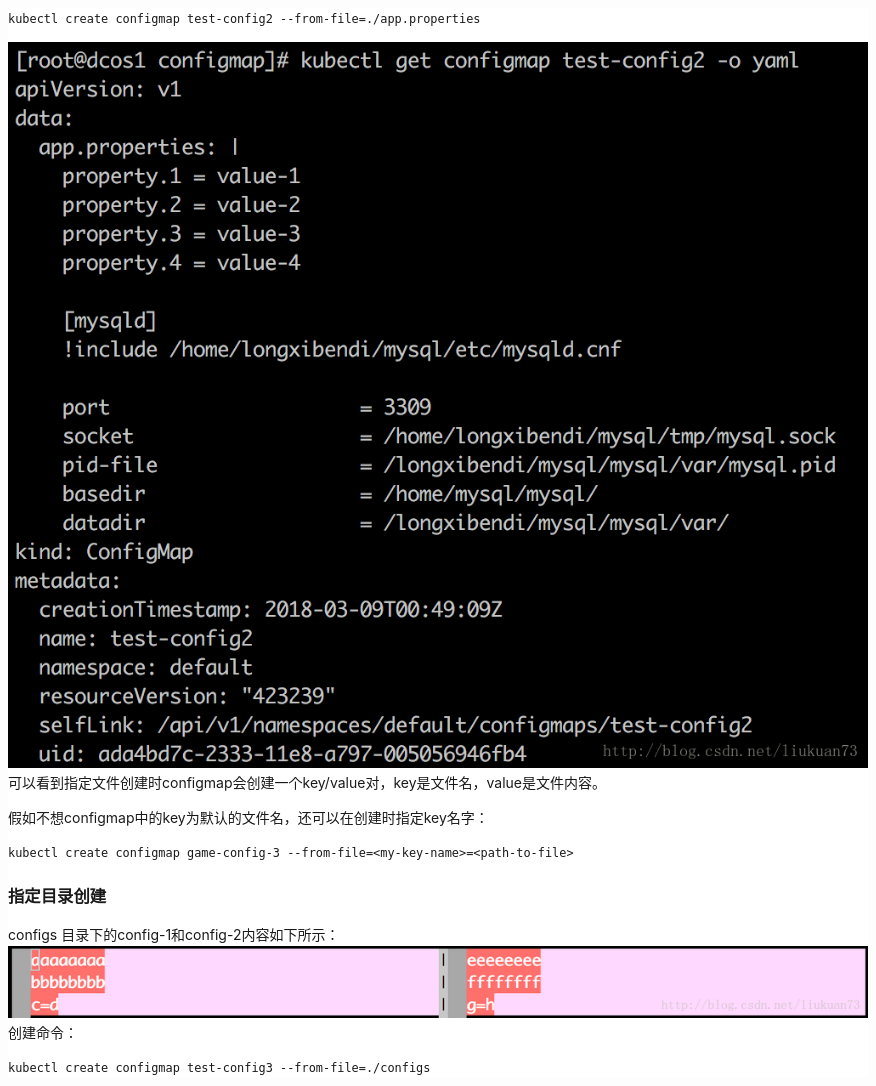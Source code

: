 ```
kubectl create configmap test-config2 --from-file=./app.properties
```

![](../images/screenshot_1540455299211.png)
可以看到指定文件创建时configmap会创建一个key/value对，key是文件名，value是文件内容。

假如不想configmap中的key为默认的文件名，还可以在创建时指定key名字：
```
kubectl create configmap game-config-3 --from-file=<my-key-name>=<path-to-file>
```


### 指定目录创建
configs 目录下的config-1和config-2内容如下所示：
![](../images/screenshot_1540455411245.png)
创建命令：
```
kubectl create configmap test-config3 --from-file=./configs
```
